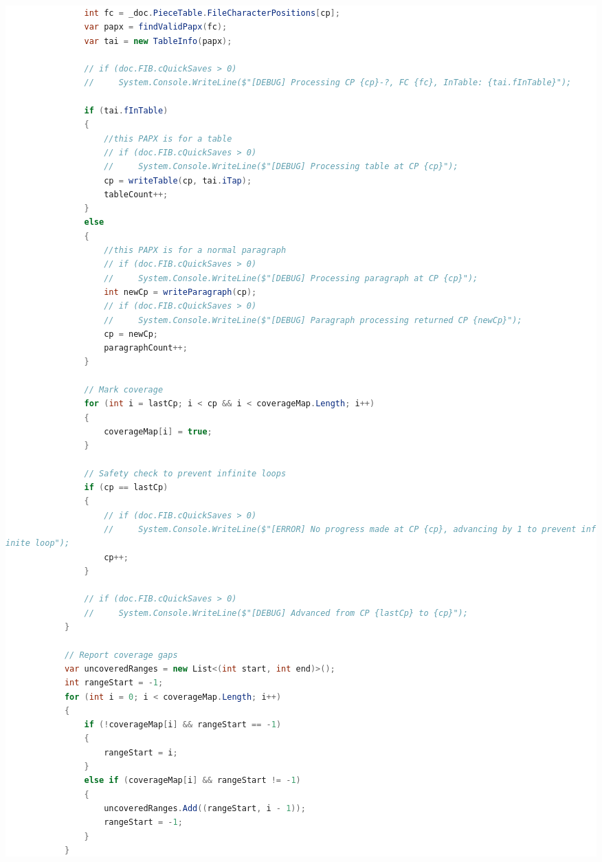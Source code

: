 ```csharp
                int fc = _doc.PieceTable.FileCharacterPositions[cp];
                var papx = findValidPapx(fc);
                var tai = new TableInfo(papx);

                // if (doc.FIB.cQuickSaves > 0)
                //     System.Console.WriteLine($"[DEBUG] Processing CP {cp}-?, FC {fc}, InTable: {tai.fInTable}");

                if (tai.fInTable)
                {
                    //this PAPX is for a table
                    // if (doc.FIB.cQuickSaves > 0)
                    //     System.Console.WriteLine($"[DEBUG] Processing table at CP {cp}");
                    cp = writeTable(cp, tai.iTap);
                    tableCount++;
                }
                else
                {
                    //this PAPX is for a normal paragraph
                    // if (doc.FIB.cQuickSaves > 0)
                    //     System.Console.WriteLine($"[DEBUG] Processing paragraph at CP {cp}");
                    int newCp = writeParagraph(cp);
                    // if (doc.FIB.cQuickSaves > 0)
                    //     System.Console.WriteLine($"[DEBUG] Paragraph processing returned CP {newCp}");
                    cp = newCp;
                    paragraphCount++;
                }

                // Mark coverage
                for (int i = lastCp; i < cp && i < coverageMap.Length; i++)
                {
                    coverageMap[i] = true;
                }

                // Safety check to prevent infinite loops
                if (cp == lastCp)
                {
                    // if (doc.FIB.cQuickSaves > 0)
                    //     System.Console.WriteLine($"[ERROR] No progress made at CP {cp}, advancing by 1 to prevent infinite loop");
                    cp++;
                }

                // if (doc.FIB.cQuickSaves > 0)
                //     System.Console.WriteLine($"[DEBUG] Advanced from CP {lastCp} to {cp}");
            }

            // Report coverage gaps
            var uncoveredRanges = new List<(int start, int end)>();
            int rangeStart = -1;
            for (int i = 0; i < coverageMap.Length; i++)
            {
                if (!coverageMap[i] && rangeStart == -1)
                {
                    rangeStart = i;
                }
                else if (coverageMap[i] && rangeStart != -1)
                {
                    uncoveredRanges.Add((rangeStart, i - 1));
                    rangeStart = -1;
                }
            }
```